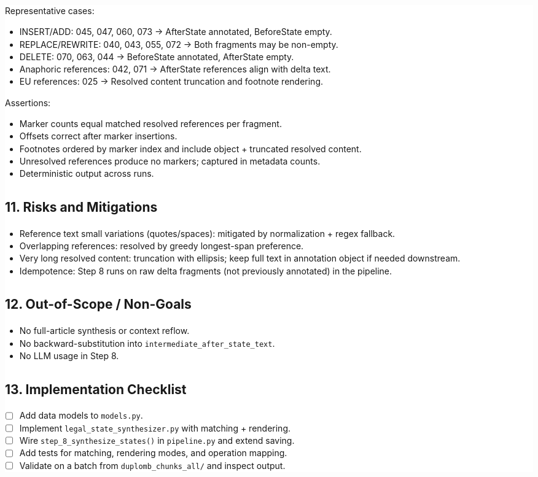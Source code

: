 Representative cases:

- INSERT/ADD: 045, 047, 060, 073 → AfterState annotated, BeforeState empty.
- REPLACE/REWRITE: 040, 043, 055, 072 → Both fragments may be non-empty.
- DELETE: 070, 063, 044 → BeforeState annotated, AfterState empty.
- Anaphoric references: 042, 071 → AfterState references align with delta text.
- EU references: 025 → Resolved content truncation and footnote rendering.

Assertions:

- Marker counts equal matched resolved references per fragment.
- Offsets correct after marker insertions.
- Footnotes ordered by marker index and include object + truncated resolved content.
- Unresolved references produce no markers; captured in metadata counts.
- Deterministic output across runs.

## 11. Risks and Mitigations

- Reference text small variations (quotes/spaces): mitigated by normalization + regex fallback.
- Overlapping references: resolved by greedy longest-span preference.
- Very long resolved content: truncation with ellipsis; keep full text in annotation object if needed downstream.
- Idempotence: Step 8 runs on raw delta fragments (not previously annotated) in the pipeline.

## 12. Out-of-Scope / Non-Goals

- No full-article synthesis or context reflow.
- No backward-substitution into `intermediate_after_state_text`.
- No LLM usage in Step 8.

## 13. Implementation Checklist

- [ ] Add data models to `models.py`.
- [ ] Implement `legal_state_synthesizer.py` with matching + rendering.
- [ ] Wire `step_8_synthesize_states()` in `pipeline.py` and extend saving.
- [ ] Add tests for matching, rendering modes, and operation mapping.
- [ ] Validate on a batch from `duplomb_chunks_all/` and inspect output.
